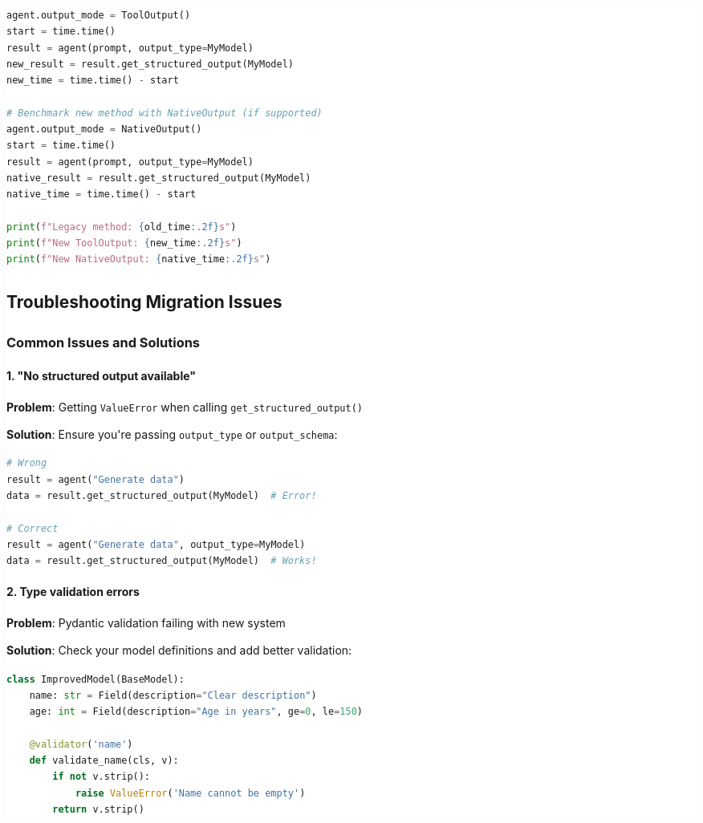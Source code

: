 ```python
agent.output_mode = ToolOutput()
start = time.time()
result = agent(prompt, output_type=MyModel)
new_result = result.get_structured_output(MyModel)
new_time = time.time() - start

# Benchmark new method with NativeOutput (if supported)
agent.output_mode = NativeOutput()
start = time.time()
result = agent(prompt, output_type=MyModel)
native_result = result.get_structured_output(MyModel)
native_time = time.time() - start

print(f"Legacy method: {old_time:.2f}s")
print(f"New ToolOutput: {new_time:.2f}s")
print(f"New NativeOutput: {native_time:.2f}s")
```

## Troubleshooting Migration Issues

### Common Issues and Solutions

#### 1. "No structured output available"

**Problem**: Getting `ValueError` when calling `get_structured_output()`

**Solution**: Ensure you're passing `output_type` or `output_schema`:

```python
# Wrong
result = agent("Generate data")
data = result.get_structured_output(MyModel)  # Error!

# Correct
result = agent("Generate data", output_type=MyModel)
data = result.get_structured_output(MyModel)  # Works!
```

#### 2. Type validation errors

**Problem**: Pydantic validation failing with new system

**Solution**: Check your model definitions and add better validation:

```python
class ImprovedModel(BaseModel):
    name: str = Field(description="Clear description")
    age: int = Field(description="Age in years", ge=0, le=150)

    @validator('name')
    def validate_name(cls, v):
        if not v.strip():
            raise ValueError('Name cannot be empty')
        return v.strip()
```
